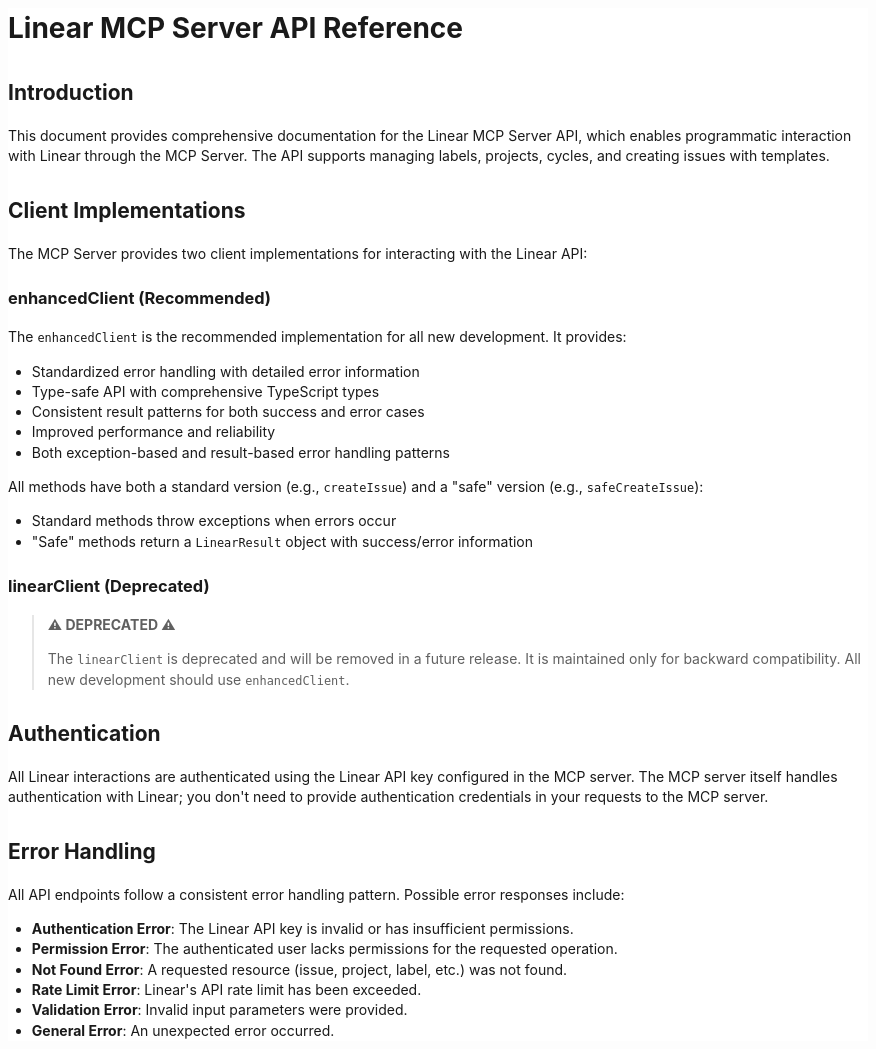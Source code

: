 # Linear MCP Server API Reference

## Introduction

This document provides comprehensive documentation for the Linear MCP Server API, which enables programmatic interaction with Linear through the MCP Server. The API supports managing labels, projects, cycles, and creating issues with templates.

## Client Implementations

The MCP Server provides two client implementations for interacting with the Linear API:

### enhancedClient (Recommended)

The `enhancedClient` is the recommended implementation for all new development. It provides:

- Standardized error handling with detailed error information
- Type-safe API with comprehensive TypeScript types
- Consistent result patterns for both success and error cases
- Improved performance and reliability
- Both exception-based and result-based error handling patterns

All methods have both a standard version (e.g., `createIssue`) and a "safe" version (e.g., `safeCreateIssue`):
- Standard methods throw exceptions when errors occur
- "Safe" methods return a `LinearResult` object with success/error information

### linearClient (Deprecated)

> **⚠️ DEPRECATED ⚠️**
>
> The `linearClient` is deprecated and will be removed in a future release. It is 
> maintained only for backward compatibility. All new development should use `enhancedClient`.

## Authentication

All Linear interactions are authenticated using the Linear API key configured in the MCP server. The MCP server itself handles authentication with Linear; you don't need to provide authentication credentials in your requests to the MCP server.

## Error Handling

All API endpoints follow a consistent error handling pattern. Possible error responses include:

- **Authentication Error**: The Linear API key is invalid or has insufficient permissions.
- **Permission Error**: The authenticated user lacks permissions for the requested operation.
- **Not Found Error**: A requested resource (issue, project, label, etc.) was not found.
- **Rate Limit Error**: Linear's API rate limit has been exceeded.
- **Validation Error**: Invalid input parameters were provided.
- **General Error**: An unexpected error occurred.
